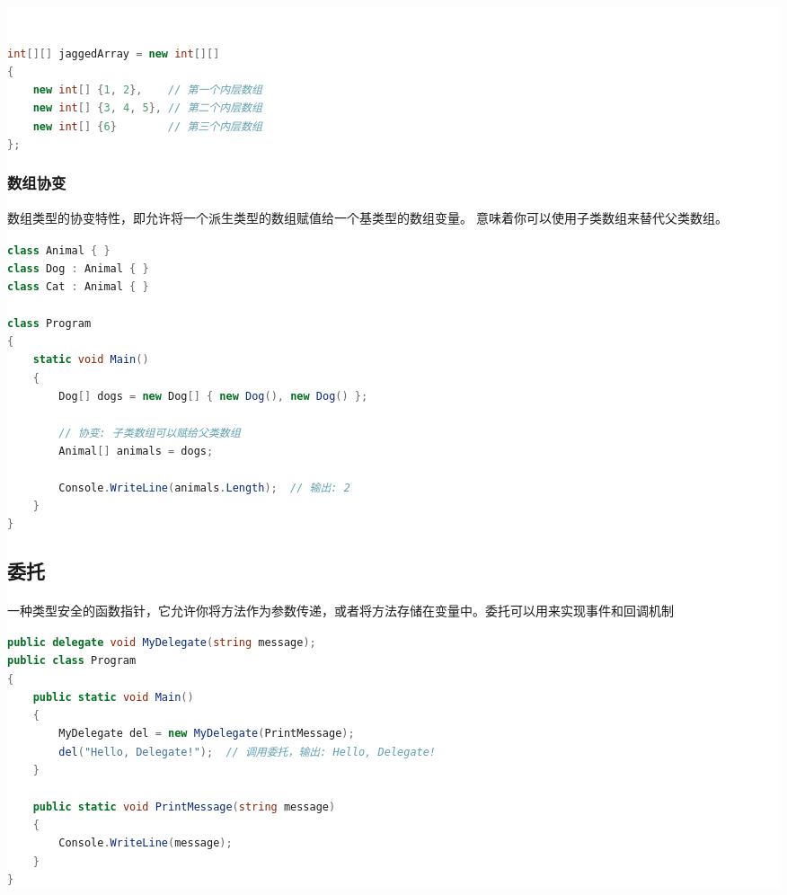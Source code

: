```cs


int[][] jaggedArray = new int[][]
{
    new int[] {1, 2},    // 第一个内层数组
    new int[] {3, 4, 5}, // 第二个内层数组
    new int[] {6}        // 第三个内层数组
};
```

### 数组协变

数组类型的协变特性，即允许将一个派生类型的数组赋值给一个基类型的数组变量。
意味着你可以使用子类数组来替代父类数组。

```cs
class Animal { }
class Dog : Animal { }
class Cat : Animal { }

class Program
{
    static void Main()
    {
        Dog[] dogs = new Dog[] { new Dog(), new Dog() };
        
        // 协变: 子类数组可以赋给父类数组
        Animal[] animals = dogs;
        
        Console.WriteLine(animals.Length);  // 输出: 2
    }
}

```

## 委托

一种类型安全的函数指针，它允许你将方法作为参数传递，或者将方法存储在变量中。委托可以用来实现事件和回调机制

```cs
public delegate void MyDelegate(string message);
public class Program
{
    public static void Main()
    {
        MyDelegate del = new MyDelegate(PrintMessage);
        del("Hello, Delegate!");  // 调用委托，输出: Hello, Delegate!
    }

    public static void PrintMessage(string message)
    {
        Console.WriteLine(message);
    }
}
```
